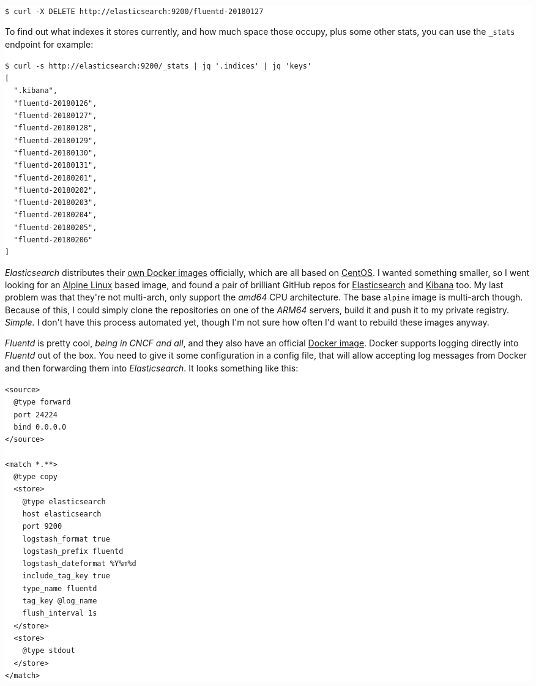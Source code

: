 ```shell
$ curl -X DELETE http://elasticsearch:9200/fluentd-20180127
```

To find out what indexes it stores currently, and how much space those occupy, plus some other stats, you can use the `_stats` endpoint for example:

```shell
$ curl -s http://elasticsearch:9200/_stats | jq '.indices' | jq 'keys'
[
  ".kibana",
  "fluentd-20180126",
  "fluentd-20180127",
  "fluentd-20180128",
  "fluentd-20180129",
  "fluentd-20180130",
  "fluentd-20180131",
  "fluentd-20180201",
  "fluentd-20180202",
  "fluentd-20180203",
  "fluentd-20180204",
  "fluentd-20180205",
  "fluentd-20180206"
]
```

*Elasticsearch* distributes their [own Docker images](https://www.docker.elastic.co/) officially, which are all based on [CentOS](https://hub.docker.com/_/centos/). I wanted something smaller, so I went looking for an [Alpine Linux](https://alpinelinux.org/) based image, and found a pair of brilliant GitHub repos for [Elasticsearch](https://github.com/blacktop/docker-elasticsearch-alpine) and [Kibana](https://github.com/blacktop/docker-kibana-alpine) too. My last problem was that they're not multi-arch, only support the *amd64* CPU architecture. The base `alpine` image is multi-arch though. Because of this, I could simply clone the repositories on one of the *ARM64* servers, build it and push it to my private registry. *Simple.* I don't have this process automated yet, though I'm not sure how often I'd want to rebuild these images anyway.

*Fluentd* is pretty cool, *being in CNCF and all*, and they also have an official [Docker image](https://hub.docker.com/r/fluent/fluentd/). Docker supports logging directly into *Fluentd* out of the box. You need to give it some configuration in a config file, that will allow accepting log messages from Docker and then forwarding them into *Elasticsearch*. It looks something like this:

```
<source>
  @type forward
  port 24224
  bind 0.0.0.0
</source>

<match *.**>
  @type copy
  <store>
    @type elasticsearch
    host elasticsearch
    port 9200
    logstash_format true
    logstash_prefix fluentd
    logstash_dateformat %Y%m%d
    include_tag_key true
    type_name fluentd
    tag_key @log_name
    flush_interval 1s
  </store>
  <store>
    @type stdout
  </store>
</match>
```
